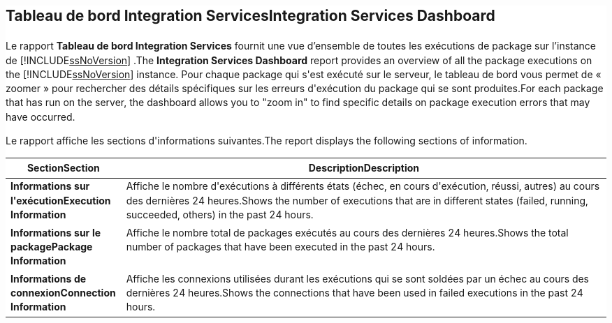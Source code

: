 ## <a name="integration-services-dashboard"></a><span data-ttu-id="e0e29-107">Tableau de bord Integration Services</span><span class="sxs-lookup"><span data-stu-id="e0e29-107">Integration Services Dashboard</span></span>  
 <span data-ttu-id="e0e29-108">Le rapport **Tableau de bord Integration Services** fournit une vue d’ensemble de toutes les exécutions de package sur l’instance de [!INCLUDE[ssNoVersion](../includes/ssnoversion-md.md)] .</span><span class="sxs-lookup"><span data-stu-id="e0e29-108">The **Integration Services Dashboard** report provides an overview of all the package executions on the [!INCLUDE[ssNoVersion](../includes/ssnoversion-md.md)] instance.</span></span> <span data-ttu-id="e0e29-109">Pour chaque package qui s'est exécuté sur le serveur, le tableau de bord vous permet de « zoomer » pour rechercher des détails spécifiques sur les erreurs d'exécution du package qui se sont produites.</span><span class="sxs-lookup"><span data-stu-id="e0e29-109">For each package that has run on the server, the dashboard allows you to "zoom in" to find specific details on package execution errors that may have occurred.</span></span>  
  
 <span data-ttu-id="e0e29-110">Le rapport affiche les sections d'informations suivantes.</span><span class="sxs-lookup"><span data-stu-id="e0e29-110">The report displays the following sections of information.</span></span>  
  
|<span data-ttu-id="e0e29-111">Section</span><span class="sxs-lookup"><span data-stu-id="e0e29-111">Section</span></span>|<span data-ttu-id="e0e29-112">Description</span><span class="sxs-lookup"><span data-stu-id="e0e29-112">Description</span></span>|  
|-------------|-----------------|  
|<span data-ttu-id="e0e29-113">**Informations sur l'exécution**</span><span class="sxs-lookup"><span data-stu-id="e0e29-113">**Execution Information**</span></span>|<span data-ttu-id="e0e29-114">Affiche le nombre d'exécutions à différents états (échec, en cours d'exécution, réussi, autres) au cours des dernières 24 heures.</span><span class="sxs-lookup"><span data-stu-id="e0e29-114">Shows the number of executions that are in different states (failed, running, succeeded, others) in the past 24 hours.</span></span>|  
|<span data-ttu-id="e0e29-115">**Informations sur le package**</span><span class="sxs-lookup"><span data-stu-id="e0e29-115">**Package Information**</span></span>|<span data-ttu-id="e0e29-116">Affiche le nombre total de packages exécutés au cours des dernières 24 heures.</span><span class="sxs-lookup"><span data-stu-id="e0e29-116">Shows the total number of packages that have been executed in the past 24 hours.</span></span>|  
|<span data-ttu-id="e0e29-117">**Informations de connexion**</span><span class="sxs-lookup"><span data-stu-id="e0e29-117">**Connection Information**</span></span>|<span data-ttu-id="e0e29-118">Affiche les connexions utilisées durant les exécutions qui se sont soldées par un échec au cours des dernières 24 heures.</span><span class="sxs-lookup"><span data-stu-id="e0e29-118">Shows the connections that have been used in failed executions in the past 24 hours.</span></span>|  